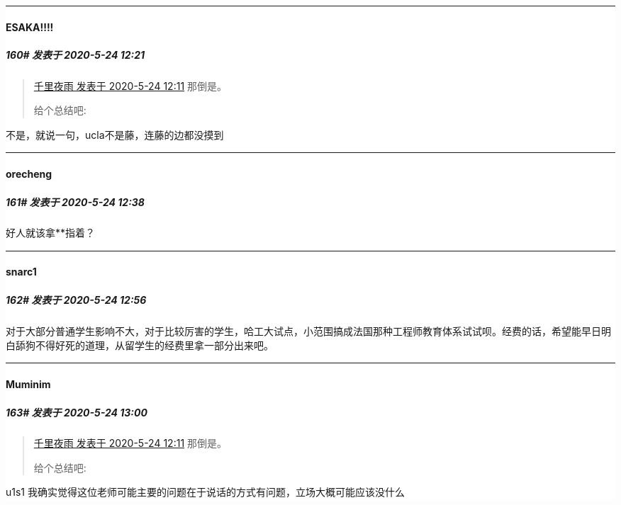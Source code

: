*****

####  ESAKA!!!!  
##### 160#       发表于 2020-5-24 12:21



<blockquote><a href="httphttps://bbs.saraba1st.com/2b/forum.php?mod=redirect&amp;goto=findpost&amp;pid=47538935&amp;ptid=1937247" target="_blank">千里夜雨 发表于 2020-5-24 12:11</a>
那倒是。

给个总结吧:</blockquote>
不是，就说一句，ucla不是藤，连藤的边都没摸到







*****

####  orecheng  
##### 161#       发表于 2020-5-24 12:38




好人就该拿**指着？







*****

####  snarc1  
##### 162#       发表于 2020-5-24 12:56




对于大部分普通学生影响不大，对于比较厉害的学生，哈工大试点，小范围搞成法国那种工程师教育体系试试呗。经费的话，希望能早日明白舔狗不得好死的道理，从留学生的经费里拿一部分出来吧。







*****

####  Muminim  
##### 163#       发表于 2020-5-24 13:00



<blockquote><a href="httphttps://bbs.saraba1st.com/2b/forum.php?mod=redirect&amp;goto=findpost&amp;pid=47538935&amp;ptid=1937247" target="_blank">千里夜雨 发表于 2020-5-24 12:11</a>
那倒是。

给个总结吧:</blockquote>
u1s1 我确实觉得这位老师可能主要的问题在于说话的方式有问题，立场大概可能应该没什么
